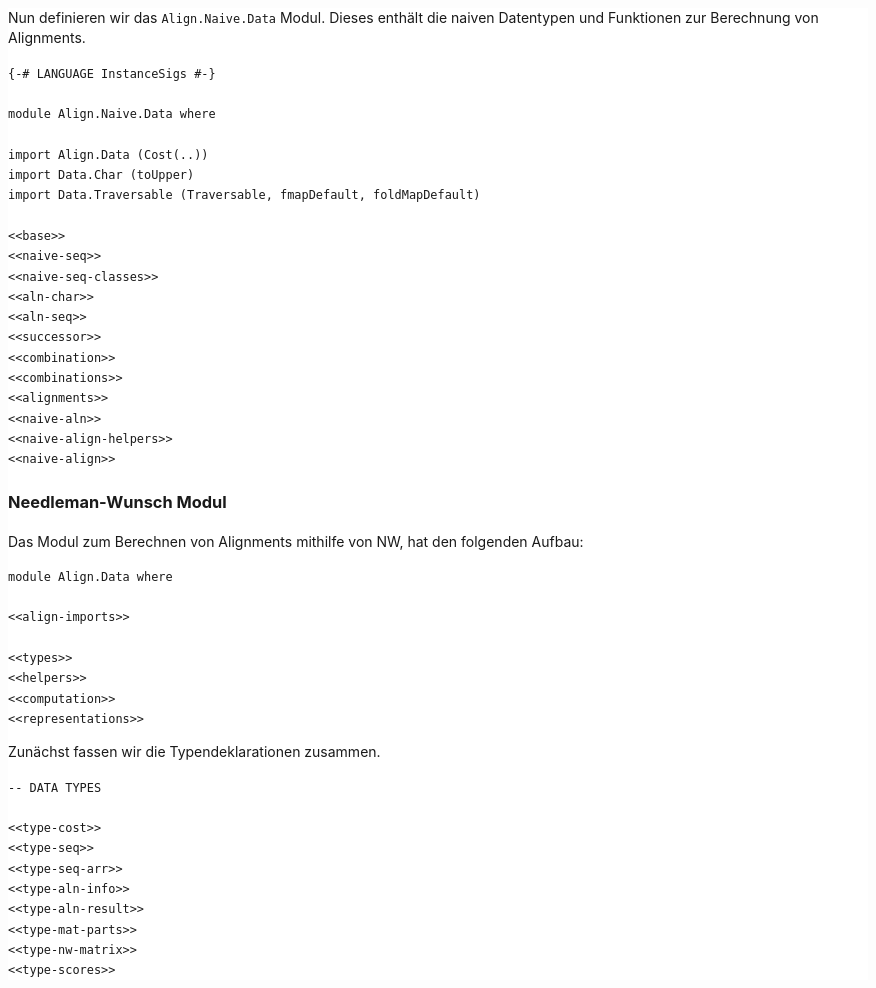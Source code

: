 Nun definieren wir das `Align.Naive.Data` Modul.
Dieses enthält die  naiven Datentypen und Funktionen zur Berechnung von Alignments.

``` {.haskell file=src/Align/Naive/Data.hs}
{-# LANGUAGE InstanceSigs #-}

module Align.Naive.Data where

import Align.Data (Cost(..))
import Data.Char (toUpper)
import Data.Traversable (Traversable, fmapDefault, foldMapDefault)

<<base>>
<<naive-seq>>
<<naive-seq-classes>>
<<aln-char>>
<<aln-seq>>
<<successor>>
<<combination>>
<<combinations>>
<<alignments>>
<<naive-aln>>
<<naive-align-helpers>>
<<naive-align>>
```

### Needleman-Wunsch Modul

Das Modul zum Berechnen von Alignments mithilfe von NW, hat den folgenden Aufbau:

``` {.haskell file=src/Align/Data.hs}
module Align.Data where

<<align-imports>>

<<types>>
<<helpers>>
<<computation>>
<<representations>>
```

Zunächst fassen wir die Typendeklarationen zusammen.

``` {.haskell #types}
-- DATA TYPES

<<type-cost>>
<<type-seq>>
<<type-seq-arr>>
<<type-aln-info>>
<<type-aln-result>>
<<type-mat-parts>>
<<type-nw-matrix>>
<<type-scores>>
```
